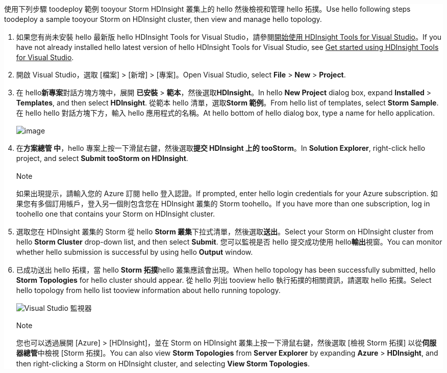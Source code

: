 <span data-ttu-id="c3ff1-175">使用下列步驟 toodeploy 範例 tooyour Storm HDInsight 叢集上的 hello 然後檢視和管理 hello 拓撲。</span><span class="sxs-lookup"><span data-stu-id="c3ff1-175">Use hello following steps toodeploy a sample tooyour Storm on HDInsight cluster, then view and manage hello topology.</span></span>

1. <span data-ttu-id="c3ff1-176">如果您有尚未安裝 hello 最新版 hello HDInsight Tools for Visual Studio，請參閱[開始使用 HDInsight Tools for Visual Studio](hdinsight-hadoop-visual-studio-tools-get-started.md)。</span><span class="sxs-lookup"><span data-stu-id="c3ff1-176">If you have not already installed hello latest version of hello HDInsight Tools for Visual Studio, see [Get started using HDInsight Tools for Visual Studio](hdinsight-hadoop-visual-studio-tools-get-started.md).</span></span>

2. <span data-ttu-id="c3ff1-177">開啟 Visual Studio，選取 [檔案]  >  [新增]  >  [專案]。</span><span class="sxs-lookup"><span data-stu-id="c3ff1-177">Open Visual Studio, select **File** > **New** > **Project**.</span></span>

3. <span data-ttu-id="c3ff1-178">在 hello**新專案**對話方塊方塊中，展開 **已安裝** > **範本**，然後選取**HDInsight**。</span><span class="sxs-lookup"><span data-stu-id="c3ff1-178">In hello **New Project** dialog box, expand **Installed** > **Templates**, and then select **HDInsight**.</span></span> <span data-ttu-id="c3ff1-179">從範本 hello 清單，選取**Storm 範例**。</span><span class="sxs-lookup"><span data-stu-id="c3ff1-179">From hello list of templates, select **Storm Sample**.</span></span> <span data-ttu-id="c3ff1-180">在 hello hello 對話方塊下方，輸入 hello 應用程式的名稱。</span><span class="sxs-lookup"><span data-stu-id="c3ff1-180">At hello bottom of hello dialog box, type a name for hello application.</span></span>

    ![image](./media/hdinsight-storm-deploy-monitor-topology/sample.png)

4. <span data-ttu-id="c3ff1-182">在**方案總管 中**，hello 專案上按一下滑鼠右鍵，然後選取**提交 HDInsight 上的 tooStorm**。</span><span class="sxs-lookup"><span data-stu-id="c3ff1-182">In **Solution Explorer**, right-click hello project, and select **Submit tooStorm on HDInsight**.</span></span>

   > [!NOTE]
   > <span data-ttu-id="c3ff1-183">如果出現提示，請輸入您的 Azure 訂閱 hello 登入認證。</span><span class="sxs-lookup"><span data-stu-id="c3ff1-183">If prompted, enter hello login credentials for your Azure subscription.</span></span> <span data-ttu-id="c3ff1-184">如果您有多個訂用帳戶，登入另一個則包含您在 HDInsight 叢集的 Storm toohello。</span><span class="sxs-lookup"><span data-stu-id="c3ff1-184">If you have more than one subscription, log in toohello one that contains your Storm on HDInsight cluster.</span></span>

5. <span data-ttu-id="c3ff1-185">選取您在 HDInsight 叢集的 Storm 從 hello **Storm 叢集**下拉式清單，然後選取**送出**。</span><span class="sxs-lookup"><span data-stu-id="c3ff1-185">Select your Storm on HDInsight cluster from hello **Storm Cluster** drop-down list, and then select **Submit**.</span></span> <span data-ttu-id="c3ff1-186">您可以監視是否 hello 提交成功使用 hello**輸出**視窗。</span><span class="sxs-lookup"><span data-stu-id="c3ff1-186">You can monitor whether hello submission is successful by using hello **Output** window.</span></span>

6. <span data-ttu-id="c3ff1-187">已成功送出 hello 拓樸，當 hello **Storm 拓撲**hello 叢集應該會出現。</span><span class="sxs-lookup"><span data-stu-id="c3ff1-187">When hello topology has been successfully submitted, hello **Storm Topologies** for hello cluster should appear.</span></span> <span data-ttu-id="c3ff1-188">從 hello 列出 tooview hello 執行拓撲的相關資訊，請選取 hello 拓撲。</span><span class="sxs-lookup"><span data-stu-id="c3ff1-188">Select hello topology from hello list tooview information about hello running topology.</span></span>

    ![Visual Studio 監視器](./media/hdinsight-storm-deploy-monitor-topology/vsmonitor.png)

   > [!NOTE]
   > <span data-ttu-id="c3ff1-190">您也可以透過展開 [Azure]  >  [HDInsight]，並在 Storm on HDInsight 叢集上按一下滑鼠右鍵，然後選取 [檢視 Storm 拓撲] 以從**伺服器總管**中檢視 [Storm 拓撲]。</span><span class="sxs-lookup"><span data-stu-id="c3ff1-190">You can also view **Storm Topologies** from **Server Explorer** by expanding **Azure** > **HDInsight**, and then right-clicking a Storm on HDInsight cluster, and selecting **View Storm Topologies**.</span></span>


[hdinsight-dashboard]: ./media/hdinsight-storm-deploy-monitor-topology/dashboard-link.png
[storm-dashboard-submit]: ./media/hdinsight-storm-deploy-monitor-topology/submit.png
[storm-dashboard-ui]: ./media/hdinsight-storm-deploy-monitor-topology/storm-ui-summary.png